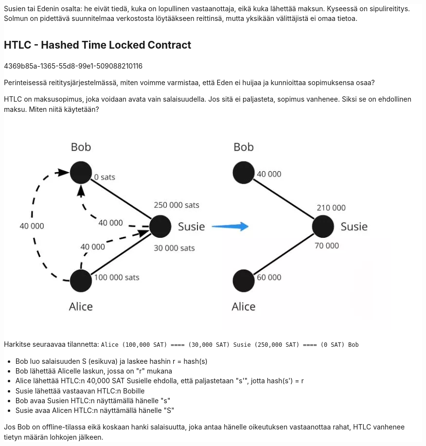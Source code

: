 Susien tai Edenin osalta: he eivät tiedä, kuka on lopullinen vastaanottaja, eikä kuka lähettää maksun. Kyseessä on sipulireititys. Solmun on pidettävä suunnitelmaa verkostosta löytääkseen reittinsä, mutta yksikään välittäjistä ei omaa tietoa.

## HTLC - Hashed Time Locked Contract
<chapterId>4369b85a-1365-55d8-99e1-509088210116</chapterId>

Perinteisessä reititysjärjestelmässä, miten voimme varmistaa, että Eden ei huijaa ja kunnioittaa sopimuksensa osaa?

HTLC on maksusopimus, joka voidaan avata vain salaisuudella. Jos sitä ei paljasteta, sopimus vanhenee. Siksi se on ehdollinen maksu. Miten niitä käytetään?

![instruction](assets/chapitre8/0.webp)

Harkitse seuraavaa tilannetta:
`Alice (100,000 SAT) ==== (30,000 SAT) Susie (250,000 SAT) ==== (0 SAT) Bob`

- Bob luo salaisuuden S (esikuva) ja laskee hashin r = hash(s)
- Bob lähettää Alicelle laskun, jossa on "r" mukana
- Alice lähettää HTLC:n 40,000 SAT Susielle ehdolla, että paljastetaan "s'", jotta hash(s') = r
- Susie lähettää vastaavan HTLC:n Bobille
- Bob avaa Susien HTLC:n näyttämällä hänelle "s"
- Susie avaa Alicen HTLC:n näyttämällä hänelle "S"

Jos Bob on offline-tilassa eikä koskaan hanki salaisuutta, joka antaa hänelle oikeutuksen vastaanottaa rahat, HTLC vanhenee tietyn määrän lohkojen jälkeen.
